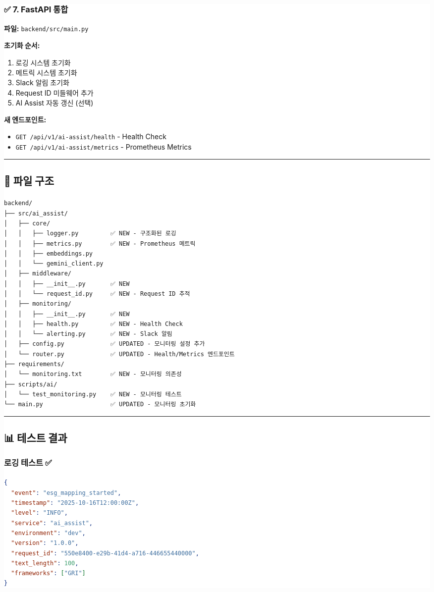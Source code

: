
### ✅ 7. FastAPI 통합
**파일:** `backend/src/main.py`

**초기화 순서:**
1. 로깅 시스템 초기화
2. 메트릭 시스템 초기화
3. Slack 알림 초기화
4. Request ID 미들웨어 추가
5. AI Assist 자동 갱신 (선택)

**새 엔드포인트:**
- `GET /api/v1/ai-assist/health` - Health Check
- `GET /api/v1/ai-assist/metrics` - Prometheus Metrics

---

## 📂 파일 구조

```
backend/
├── src/ai_assist/
│   ├── core/
│   │   ├── logger.py         ✅ NEW - 구조화된 로깅
│   │   ├── metrics.py        ✅ NEW - Prometheus 메트릭
│   │   ├── embeddings.py
│   │   └── gemini_client.py
│   ├── middleware/
│   │   ├── __init__.py       ✅ NEW
│   │   └── request_id.py     ✅ NEW - Request ID 추적
│   ├── monitoring/
│   │   ├── __init__.py       ✅ NEW
│   │   ├── health.py         ✅ NEW - Health Check
│   │   └── alerting.py       ✅ NEW - Slack 알림
│   ├── config.py             ✅ UPDATED - 모니터링 설정 추가
│   └── router.py             ✅ UPDATED - Health/Metrics 엔드포인트
├── requirements/
│   └── monitoring.txt        ✅ NEW - 모니터링 의존성
├── scripts/ai/
│   └── test_monitoring.py    ✅ NEW - 모니터링 테스트
└── main.py                   ✅ UPDATED - 모니터링 초기화
```

---

## 📊 테스트 결과

### 로깅 테스트 ✅
```json
{
  "event": "esg_mapping_started",
  "timestamp": "2025-10-16T12:00:00Z",
  "level": "INFO",
  "service": "ai_assist",
  "environment": "dev",
  "version": "1.0.0",
  "request_id": "550e8400-e29b-41d4-a716-446655440000",
  "text_length": 100,
  "frameworks": ["GRI"]
}
```
